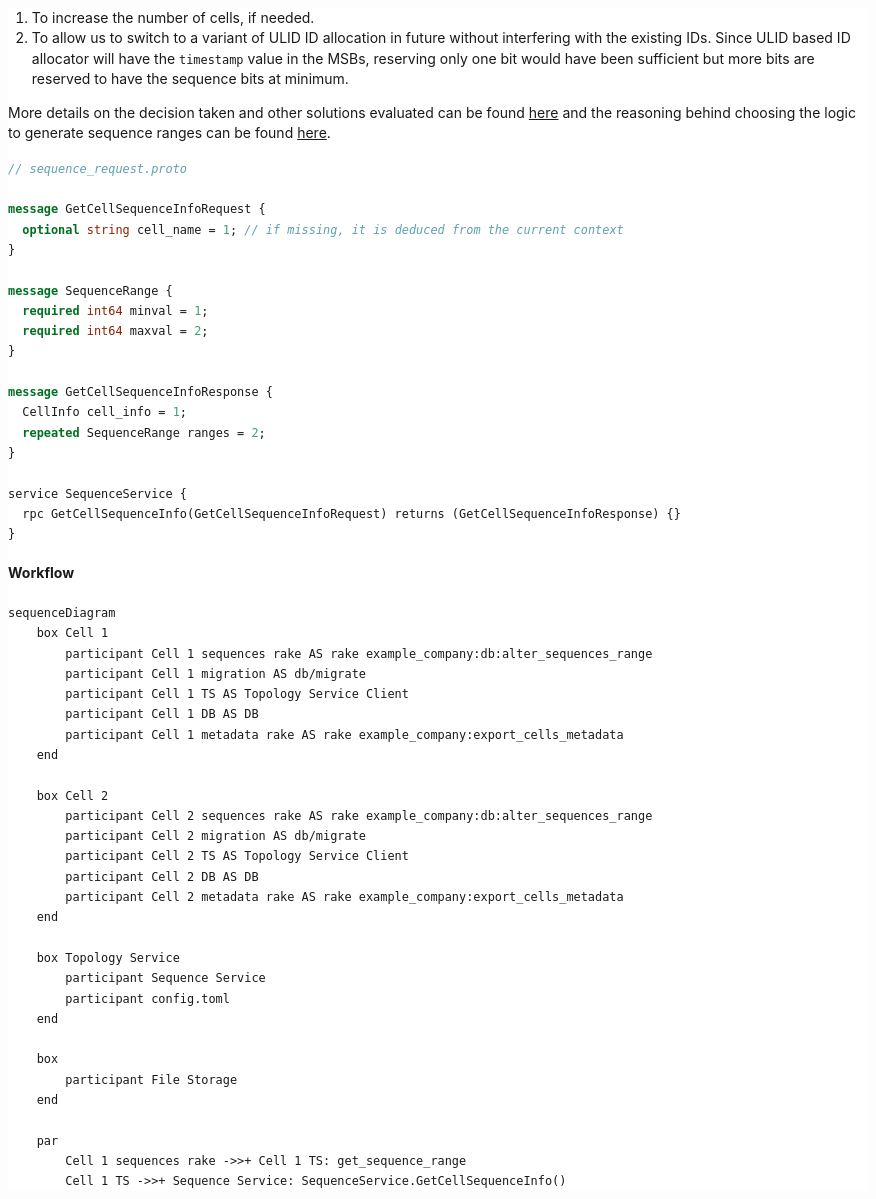 1. To increase the number of cells, if needed.
1. To allow us to switch to a variant of ULID ID allocation in future without interfering with the existing IDs. Since
   ULID based ID allocator will have the `timestamp` value in the MSBs, reserving only one bit would have been sufficient but
   more bits are reserved to have the sequence bits at minimum.

More details on the decision taken and other solutions evaluated can be found [here](decisions/008_database_sequences.md)
and the reasoning behind choosing the logic to generate sequence ranges can be found [here](https://example_company.com/example_company-org/example_company/-/issues/465809).

```proto
// sequence_request.proto

message GetCellSequenceInfoRequest {
  optional string cell_name = 1; // if missing, it is deduced from the current context
}

message SequenceRange {
  required int64 minval = 1;
  required int64 maxval = 2;
}

message GetCellSequenceInfoResponse {
  CellInfo cell_info = 1;
  repeated SequenceRange ranges = 2;
}

service SequenceService {
  rpc GetCellSequenceInfo(GetCellSequenceInfoRequest) returns (GetCellSequenceInfoResponse) {}
}
```

#### Workflow

```mermaid
sequenceDiagram
    box Cell 1
        participant Cell 1 sequences rake AS rake example_company:db:alter_sequences_range
        participant Cell 1 migration AS db/migrate
        participant Cell 1 TS AS Topology Service Client
        participant Cell 1 DB AS DB
        participant Cell 1 metadata rake AS rake example_company:export_cells_metadata
    end

    box Cell 2
        participant Cell 2 sequences rake AS rake example_company:db:alter_sequences_range
        participant Cell 2 migration AS db/migrate
        participant Cell 2 TS AS Topology Service Client
        participant Cell 2 DB AS DB
        participant Cell 2 metadata rake AS rake example_company:export_cells_metadata
    end

    box Topology Service
        participant Sequence Service
        participant config.toml
    end

    box
        participant File Storage
    end

    par
        Cell 1 sequences rake ->>+ Cell 1 TS: get_sequence_range
        Cell 1 TS ->>+ Sequence Service: SequenceService.GetCellSequenceInfo()
```
